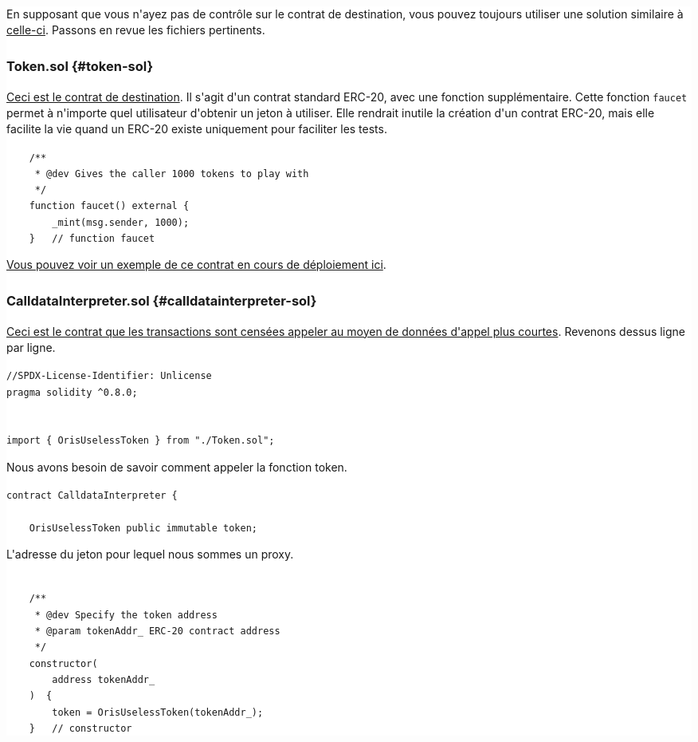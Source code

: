 En supposant que vous n'ayez pas de contrôle sur le contrat de destination, vous pouvez toujours utiliser une solution similaire à [celle-ci](https://github.com/qbzzt/ethereum.org-20220330-shortABI). Passons en revue les fichiers pertinents.

### Token.sol \{#token-sol}

[Ceci est le contrat de destination](https://github.com/qbzzt/ethereum.org-20220330-shortABI/blob/master/contracts/Token.sol). Il s'agit d'un contrat standard ERC-20, avec une fonction supplémentaire. Cette fonction `faucet` permet à n'importe quel utilisateur d'obtenir un jeton à utiliser. Elle rendrait inutile la création d'un contrat ERC-20, mais elle facilite la vie quand un ERC-20 existe uniquement pour faciliter les tests.

```solidity
    /**
     * @dev Gives the caller 1000 tokens to play with
     */
    function faucet() external {
        _mint(msg.sender, 1000);
    }   // function faucet
```

[Vous pouvez voir un exemple de ce contrat en cours de déploiement ici](https://kovan-optimistic.etherscan.io/address/0x950c753c0edbde44a74d3793db738a318e9c8ce8).

### CalldataInterpreter.sol \{#calldatainterpreter-sol}

[Ceci est le contrat que les transactions sont censées appeler au moyen de données d'appel plus courtes](https://github.com/qbzzt/ethereum.org-20220330-shortABI/blob/master/contracts/CalldataInterpreter.sol). Revenons dessus ligne par ligne.

```solidity
//SPDX-License-Identifier: Unlicense
pragma solidity ^0.8.0;


import { OrisUselessToken } from "./Token.sol";
```

Nous avons besoin de savoir comment appeler la fonction token.

```solidity
contract CalldataInterpreter {

    OrisUselessToken public immutable token;
```

L'adresse du jeton pour lequel nous sommes un proxy.

```solidity

    /**
     * @dev Specify the token address
     * @param tokenAddr_ ERC-20 contract address
     */
    constructor(
        address tokenAddr_
    )  {
        token = OrisUselessToken(tokenAddr_);
    }   // constructor
```
